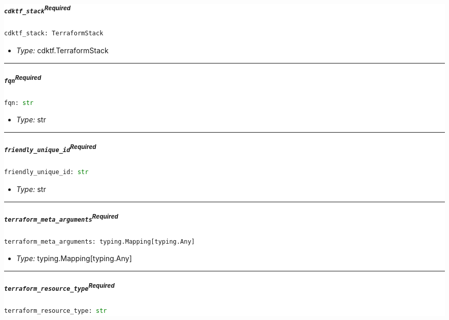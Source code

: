 
##### `cdktf_stack`<sup>Required</sup> <a name="cdktf_stack" id="@cdktf/provider-nomad.dynamicHostVolumeRegistration.DynamicHostVolumeRegistration.property.cdktfStack"></a>

```python
cdktf_stack: TerraformStack
```

- *Type:* cdktf.TerraformStack

---

##### `fqn`<sup>Required</sup> <a name="fqn" id="@cdktf/provider-nomad.dynamicHostVolumeRegistration.DynamicHostVolumeRegistration.property.fqn"></a>

```python
fqn: str
```

- *Type:* str

---

##### `friendly_unique_id`<sup>Required</sup> <a name="friendly_unique_id" id="@cdktf/provider-nomad.dynamicHostVolumeRegistration.DynamicHostVolumeRegistration.property.friendlyUniqueId"></a>

```python
friendly_unique_id: str
```

- *Type:* str

---

##### `terraform_meta_arguments`<sup>Required</sup> <a name="terraform_meta_arguments" id="@cdktf/provider-nomad.dynamicHostVolumeRegistration.DynamicHostVolumeRegistration.property.terraformMetaArguments"></a>

```python
terraform_meta_arguments: typing.Mapping[typing.Any]
```

- *Type:* typing.Mapping[typing.Any]

---

##### `terraform_resource_type`<sup>Required</sup> <a name="terraform_resource_type" id="@cdktf/provider-nomad.dynamicHostVolumeRegistration.DynamicHostVolumeRegistration.property.terraformResourceType"></a>

```python
terraform_resource_type: str
```

